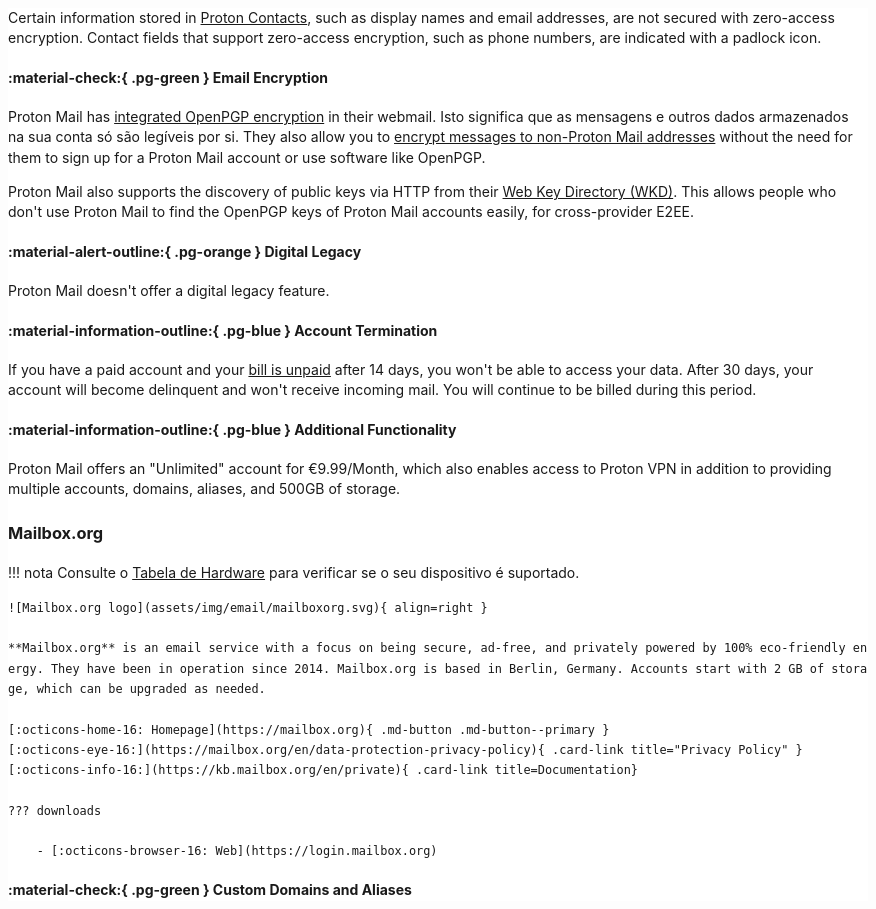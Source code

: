 Certain information stored in [Proton Contacts](https://proton.me/support/proton-contacts), such as display names and email addresses, are not secured with zero-access encryption. Contact fields that support zero-access encryption, such as phone numbers, are indicated with a padlock icon.

#### :material-check:{ .pg-green } Email Encryption

Proton Mail has [integrated OpenPGP encryption](https://proton.me/support/how-to-use-pgp) in their webmail. Isto significa que as mensagens e outros dados armazenados na sua conta só são legíveis por si. They also allow you to [encrypt messages to non-Proton Mail addresses](https://proton.me/support/password-protected-emails) without the need for them to sign up for a Proton Mail account or use software like OpenPGP.

Proton Mail also supports the discovery of public keys via HTTP from their [Web Key Directory (WKD)](https://wiki.gnupg.org/WKD). This allows people who don't use Proton Mail to find the OpenPGP keys of Proton Mail accounts easily, for cross-provider E2EE.

#### :material-alert-outline:{ .pg-orange } Digital Legacy

Proton Mail doesn't offer a digital legacy feature.

#### :material-information-outline:{ .pg-blue } Account Termination

If you have a paid account and your [bill is unpaid](https://proton.me/support/delinquency) after 14 days, you won't be able to access your data. After 30 days, your account will become delinquent and won't receive incoming mail. You will continue to be billed during this period.

#### :material-information-outline:{ .pg-blue } Additional Functionality

Proton Mail offers an "Unlimited" account for €9.99/Month, which also enables access to Proton VPN in addition to providing multiple accounts, domains, aliases, and 500GB of storage.

### Mailbox.org

!!! nota
    Consulte o [Tabela de Hardware](https://openwrt.org/toh/start) para verificar se o seu dispositivo é suportado.

    ![Mailbox.org logo](assets/img/email/mailboxorg.svg){ align=right }
    
    **Mailbox.org** is an email service with a focus on being secure, ad-free, and privately powered by 100% eco-friendly energy. They have been in operation since 2014. Mailbox.org is based in Berlin, Germany. Accounts start with 2 GB of storage, which can be upgraded as needed.
    
    [:octicons-home-16: Homepage](https://mailbox.org){ .md-button .md-button--primary }
    [:octicons-eye-16:](https://mailbox.org/en/data-protection-privacy-policy){ .card-link title="Privacy Policy" }
    [:octicons-info-16:](https://kb.mailbox.org/en/private){ .card-link title=Documentation}
    
    ??? downloads
    
        - [:octicons-browser-16: Web](https://login.mailbox.org)

#### :material-check:{ .pg-green } Custom Domains and Aliases
